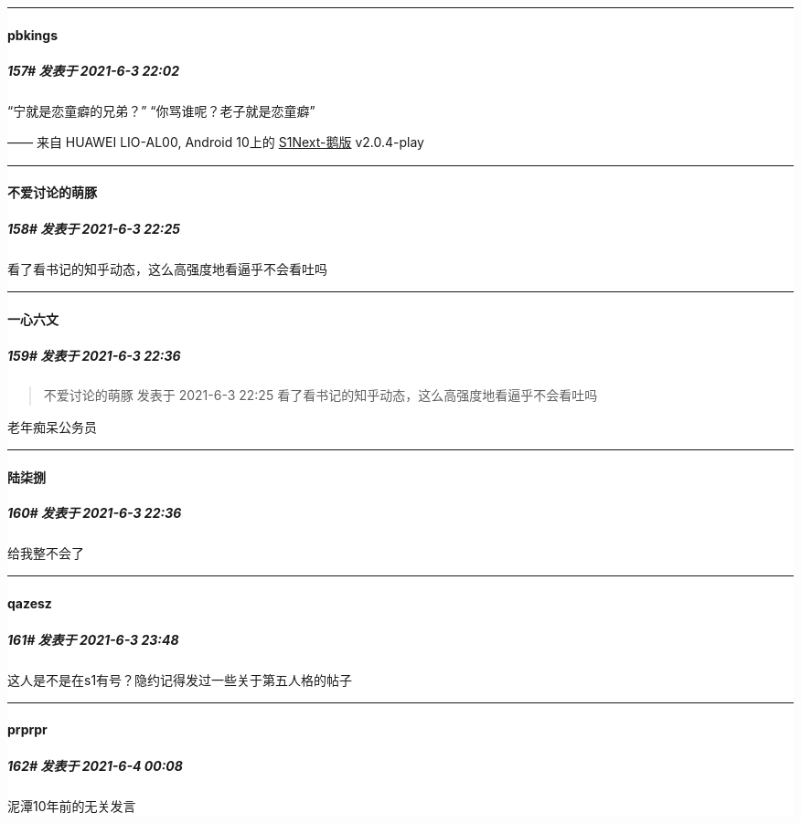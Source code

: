 
*****

####  pbkings  
##### 157#       发表于 2021-6-3 22:02


“宁就是恋童癖的兄弟？”
“你骂谁呢？老子就是恋童癖”

—— 来自 HUAWEI LIO-AL00, Android 10上的 [S1Next-鹅版](https://github.com/ykrank/S1-Next/releases) v2.0.4-play


*****

####  不爱讨论的萌豚  
##### 158#       发表于 2021-6-3 22:25


看了看书记的知乎动态，这么高强度地看逼乎不会看吐吗


*****

####  一心六文  
##### 159#       发表于 2021-6-3 22:36


<blockquote>不爱讨论的萌豚 发表于 2021-6-3 22:25
看了看书记的知乎动态，这么高强度地看逼乎不会看吐吗</blockquote>
老年痴呆公务员


*****

####  陆柒捌  
##### 160#       发表于 2021-6-3 22:36


给我整不会了


*****

####  qazesz  
##### 161#       发表于 2021-6-3 23:48


这人是不是在s1有号？隐约记得发过一些关于第五人格的帖子


*****

####  prprpr  
##### 162#       发表于 2021-6-4 00:08


泥潭10年前的无关发言
